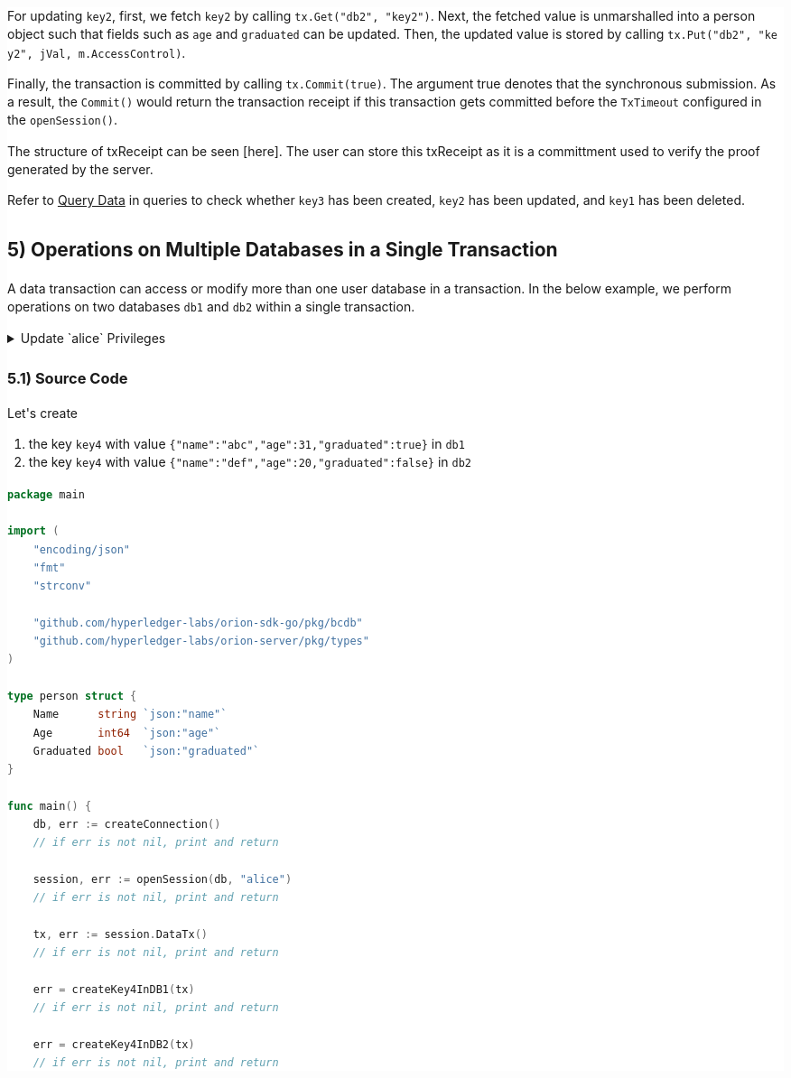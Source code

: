 For updating `key2`, first, we fetch `key2` by calling `tx.Get("db2", "key2")`. Next, the fetched value is unmarshalled
into a person object such that fields such as `age` and `graduated` can be updated. Then, the updated value is
stored by calling `tx.Put("db2", "key2", jVal, m.AccessControl)`.

Finally, the transaction is committed by calling `tx.Commit(true)`. The argument true denotes that the synchronous submission. As a result, the `Commit()`
would return the transaction receipt if this transaction gets committed before the `TxTimeout` configured in the `openSession()`.

The structure of txReceipt can be seen [here]. The user can store this txReceipt as it is a committment used to verify the proof generated by the server.

Refer to [Query Data](../../queries/gosdk/simple-data-query) in queries to check whether `key3` has been created,
`key2` has been updated, and `key1` has been deleted.

## 5) Operations on Multiple Databases in a Single Transaction

A data transaction can access or modify more than one user database in a transaction. In the below example,
we perform operations on two databases `db1` and `db2` within a single transaction.

<details><summary> Update `alice` Privileges </summary></details>

### 5.1) Source Code

Let's create
  1. the key `key4` with value `{"name":"abc","age":31,"graduated":true}` in `db1`
  2. the key `key4` with value `{"name":"def","age":20,"graduated":false}` in `db2`

```go
package main

import (
	"encoding/json"
	"fmt"
	"strconv"

	"github.com/hyperledger-labs/orion-sdk-go/pkg/bcdb"
	"github.com/hyperledger-labs/orion-server/pkg/types"
)

type person struct {
	Name      string `json:"name"`
	Age       int64  `json:"age"`
	Graduated bool   `json:"graduated"`
}

func main() {
	db, err := createConnection()
    // if err is not nil, print and return

	session, err := openSession(db, "alice")
    // if err is not nil, print and return

	tx, err := session.DataTx()
    // if err is not nil, print and return

	err = createKey4InDB1(tx)
    // if err is not nil, print and return

	err = createKey4InDB2(tx)
    // if err is not nil, print and return
```